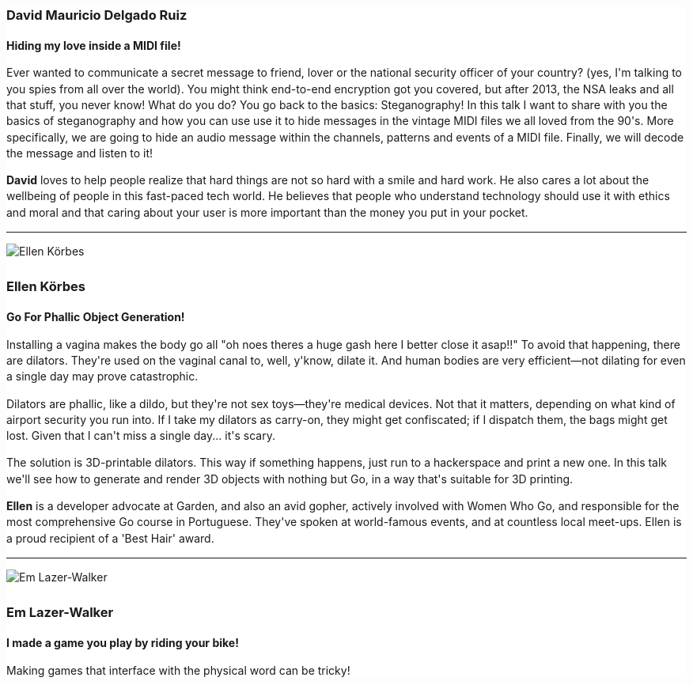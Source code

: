 ### David Mauricio Delgado Ruiz

**Hiding my love inside a MIDI file!**

Ever wanted to communicate a secret message to friend, lover or the national security officer of your country? (yes, I'm talking to you spies from all over the world). You might think end-to-end encryption got you covered, but after 2013, the NSA leaks and all that stuff, you never know! What do you do? You go back to the basics: Steganography! In this talk I want to share with you the basics of steganography and how you can use use it to hide messages in the vintage MIDI files we all loved from the 90's. More specifically, we are going to hide an audio message within the channels, patterns and events of a MIDI file. Finally, we will decode the message and listen to it!

**David** loves to help people realize that hard things are not so hard with a smile and hard work. He also cares a lot about the wellbeing of people in this fast-paced tech world. He believes that people who understand technology should use it with ethics and moral and that caring about your user is more important than the money you put in your pocket.

---

<a name="ellen-korbes" id="ellen-korbes"></a>
<img src="images/speakers/ellen-korbes.png" alt="Ellen Körbes" class="speaker-img" />

### Ellen Körbes

**Go For Phallic Object Generation!**

Installing a vagina makes the body go all "oh noes theres a huge gash here I better close it asap!!" To avoid that happening, there are dilators. They're used on the vaginal canal to, well, y'know, dilate it. And human bodies are very efficient—not dilating for even a single day may prove catastrophic.

Dilators are phallic, like a dildo, but they're not sex toys—they're medical devices. Not that it matters, depending on what kind of airport security you run into. If I take my dilators as carry-on, they might get confiscated; if I dispatch them, the bags might get lost. Given that I can't miss a single day... it's scary.

The solution is 3D-printable dilators. This way if something happens, just run to a hackerspace and print a new one. In this talk we'll see how to generate and render 3D objects with nothing but Go, in a way that's suitable for 3D printing.

**Ellen** is a developer advocate at Garden, and also an avid gopher, actively involved with Women Who Go, and responsible for the most comprehensive Go course in Portuguese. They've spoken at world-famous events, and at countless local meet-ups. Ellen is a proud recipient of a 'Best Hair' award.

---

<a name="em-lazer-walker" id="em-lazer-walker"></a>
<img src="images/speakers/em-lazer-walker.png" alt="Em Lazer-Walker" class="speaker-img" />

### Em Lazer-Walker

**I made a game you play by riding your bike!**

Making games that interface with the physical word can be tricky!
